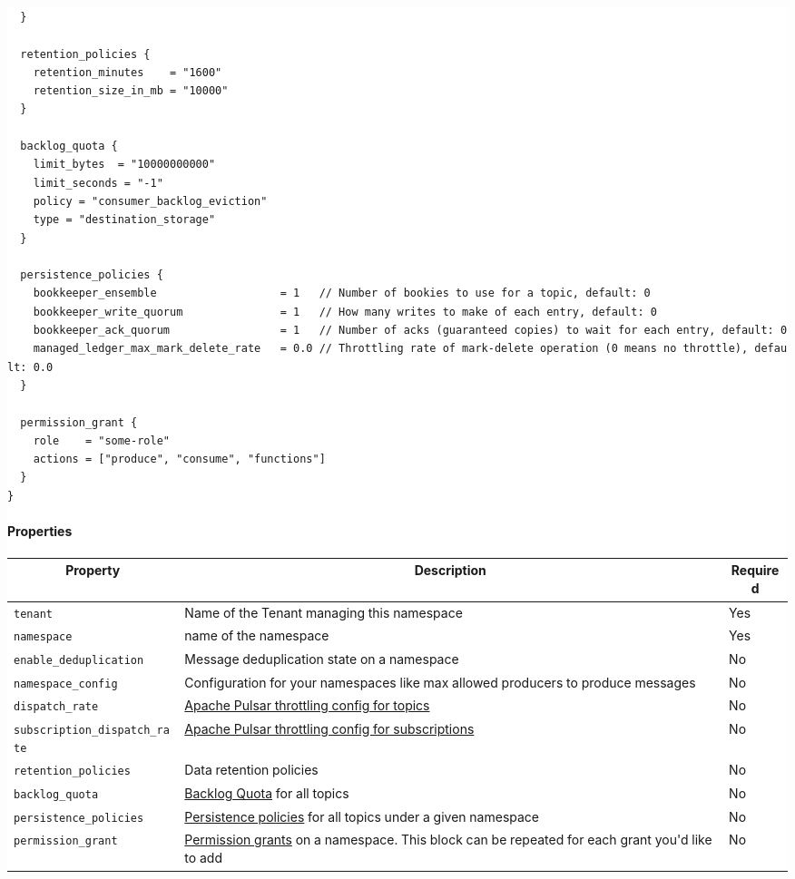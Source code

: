 ```hcl
  }

  retention_policies {
    retention_minutes    = "1600"
    retention_size_in_mb = "10000"
  }

  backlog_quota {
    limit_bytes  = "10000000000"
    limit_seconds = "-1"
    policy = "consumer_backlog_eviction"
    type = "destination_storage"
  }

  persistence_policies {
    bookkeeper_ensemble                   = 1   // Number of bookies to use for a topic, default: 0
    bookkeeper_write_quorum               = 1   // How many writes to make of each entry, default: 0
    bookkeeper_ack_quorum                 = 1   // Number of acks (guaranteed copies) to wait for each entry, default: 0
    managed_ledger_max_mark_delete_rate   = 0.0 // Throttling rate of mark-delete operation (0 means no throttle), default: 0.0
  }

  permission_grant {
    role    = "some-role"
    actions = ["produce", "consume", "functions"]
  }
}
```

#### Properties

| Property                     | Description                                                                                                                                               | Required |
| ---------------------------- | --------------------------------------------------------------------------------------------------------------------------------------------------------- | -------- |
| `tenant`                     | Name of the Tenant managing this namespace                                                                                                                | Yes      |
| `namespace`                  | name of the namespace                                                                                                                                     | Yes      |
| `enable_deduplication`       | Message deduplication state on a namespace                                                                                                                | No       |
| `namespace_config`           | Configuration for your namespaces like max allowed producers to produce messages                                                                          | No       |
| `dispatch_rate`              | [Apache Pulsar throttling config for topics](https://pulsar.apache.org/docs/en/admin-api-namespaces/#set-dispatch-throttling-for-topics)                  | No       |
| `subscription_dispatch_rate` | [Apache Pulsar throttling config for subscriptions](https://pulsar.apache.org/docs/en/admin-api-namespaces/#set-dispatch-throttling-for-subscription)     | No       |
| `retention_policies`         | Data retention policies                                                                                                                                   | No       |
| `backlog_quota`              | [Backlog Quota](https://pulsar.apache.org/docs/en/admin-api-namespaces/#set-backlog-quota-policies) for all topics                                        | No       |
| `persistence_policies`       | [Persistence policies](https://pulsar.apache.org/docs/en/admin-api-namespaces/#set-persistence-policies) for all topics under a given namespace           | No       |
| `permission_grant`           | [Permission grants](https://pulsar.apache.org/docs/en/admin-api-permissions/) on a namespace. This block can be repeated for each grant you'd like to add | No       |
